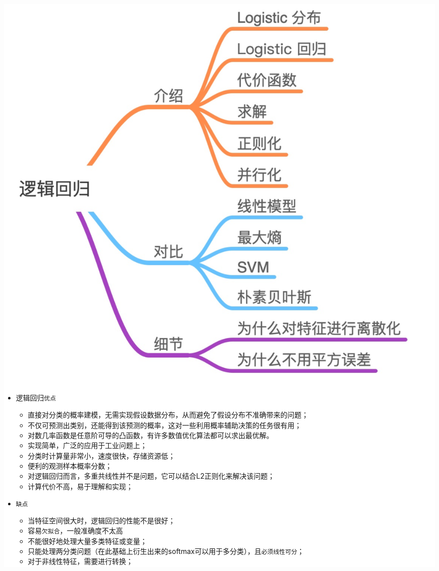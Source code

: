 ![Logistic regression 1](ML_img/logistic_regression_1.png)

* 逻辑回归`优点`
    * 直接对分类的概率建模，无需实现假设数据分布，从而避免了假设分布不准确带来的问题；
    * 不仅可预测出类别，还能得到该预测的概率，这对一些利用概率辅助决策的任务很有用；
    * 对数几率函数是任意阶可导的凸函数，有许多数值优化算法都可以求出最优解。
    * 实现简单，广泛的应用于工业问题上；
    * 分类时计算量非常小，速度很快，存储资源低；
    * 便利的观测样本概率分数；
    * 对逻辑回归而言，多重共线性并不是问题，它可以结合L2正则化来解决该问题；
    * 计算代价不高，易于理解和实现；

* `缺点`
    * 当特征空间很大时，逻辑回归的性能不是很好；
    * 容易`欠拟合`，一般准确度不太高
    * 不能很好地处理大量多类特征或变量；
    * 只能处理两分类问题（在此基础上衍生出来的softmax可以用于多分类），且`必须线性可分`；
    * 对于非线性特征，需要进行转换；
